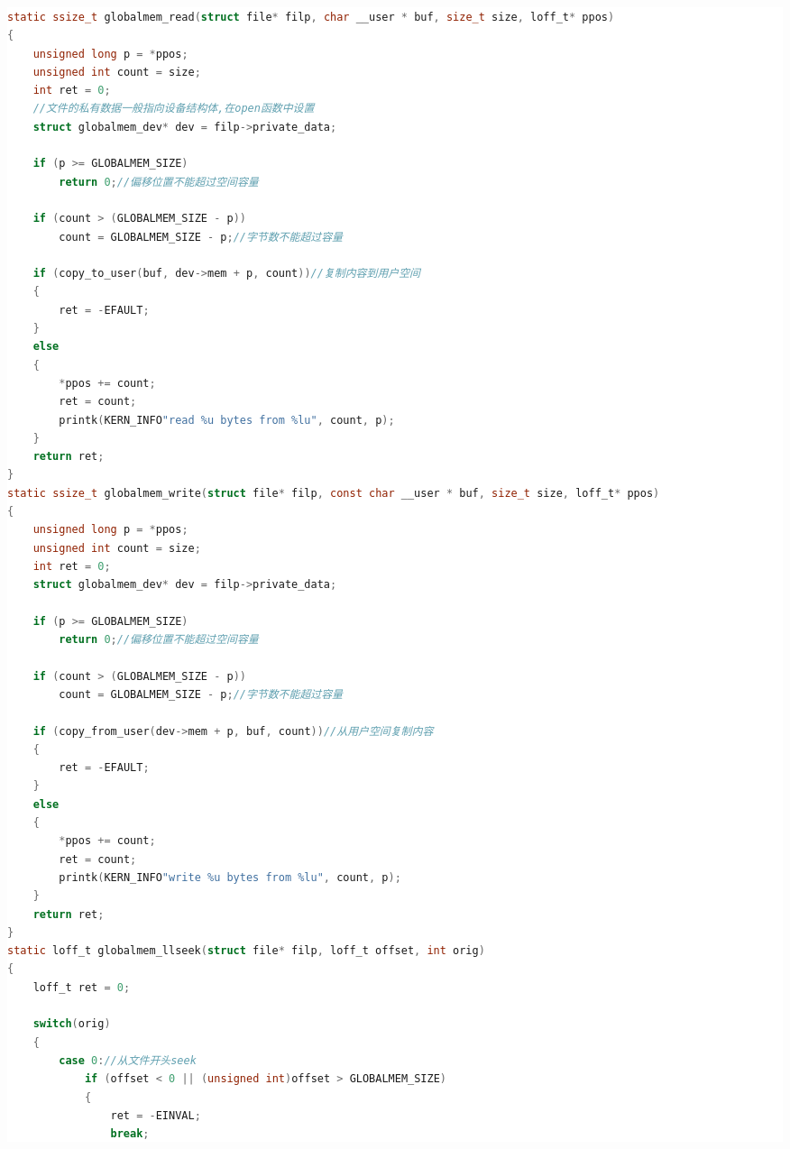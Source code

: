 ```c
static ssize_t globalmem_read(struct file* filp, char __user * buf, size_t size, loff_t* ppos)
{
    unsigned long p = *ppos;
    unsigned int count = size;
    int ret = 0;
    //文件的私有数据一般指向设备结构体,在open函数中设置
    struct globalmem_dev* dev = filp->private_data;
    
    if (p >= GLOBALMEM_SIZE)
        return 0;//偏移位置不能超过空间容量

    if (count > (GLOBALMEM_SIZE - p))
        count = GLOBALMEM_SIZE - p;//字节数不能超过容量

    if (copy_to_user(buf, dev->mem + p, count))//复制内容到用户空间
    {
        ret = -EFAULT;
    }
    else
    {
        *ppos += count;
        ret = count;
        printk(KERN_INFO"read %u bytes from %lu", count, p);
    }
    return ret;
}
static ssize_t globalmem_write(struct file* filp, const char __user * buf, size_t size, loff_t* ppos)
{
    unsigned long p = *ppos;
    unsigned int count = size;
    int ret = 0;
    struct globalmem_dev* dev = filp->private_data;

    if (p >= GLOBALMEM_SIZE)
        return 0;//偏移位置不能超过空间容量

    if (count > (GLOBALMEM_SIZE - p))
        count = GLOBALMEM_SIZE - p;//字节数不能超过容量

    if (copy_from_user(dev->mem + p, buf, count))//从用户空间复制内容
    {
        ret = -EFAULT;
    }
    else
    {
        *ppos += count;
        ret = count;
        printk(KERN_INFO"write %u bytes from %lu", count, p);
    }
    return ret;
}
static loff_t globalmem_llseek(struct file* filp, loff_t offset, int orig)
{
    loff_t ret = 0;

    switch(orig)
    {
        case 0://从文件开头seek
            if (offset < 0 || (unsigned int)offset > GLOBALMEM_SIZE)
            {
                ret = -EINVAL;
                break;
```
